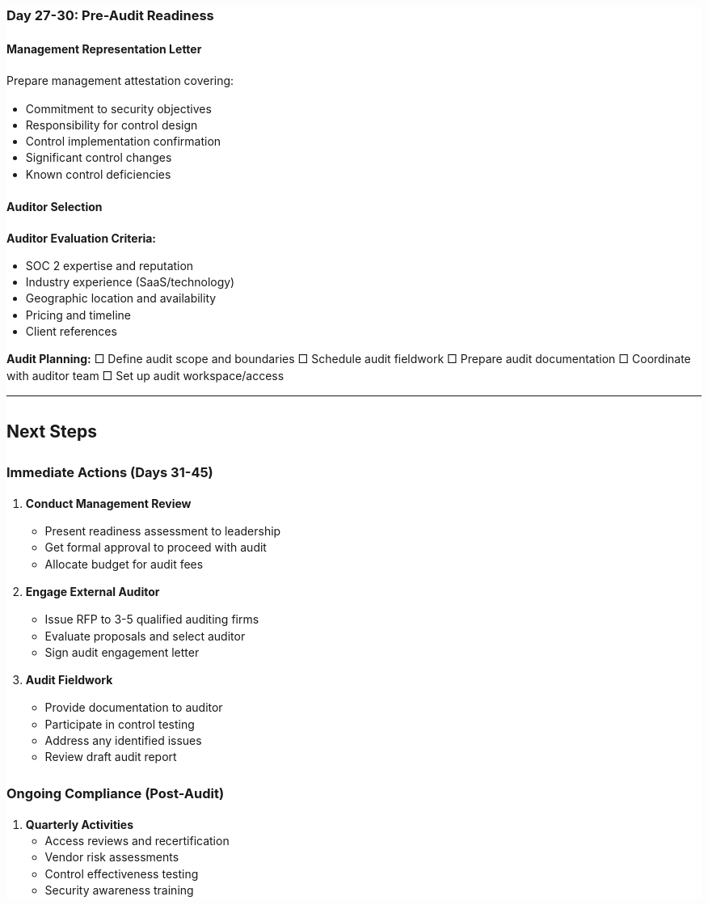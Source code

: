 ### Day 27-30: Pre-Audit Readiness

#### Management Representation Letter

Prepare management attestation covering:
- Commitment to security objectives
- Responsibility for control design
- Control implementation confirmation
- Significant control changes
- Known control deficiencies

#### Auditor Selection

**Auditor Evaluation Criteria:**
- SOC 2 expertise and reputation
- Industry experience (SaaS/technology)
- Geographic location and availability
- Pricing and timeline
- Client references

**Audit Planning:**
□ Define audit scope and boundaries
□ Schedule audit fieldwork
□ Prepare audit documentation
□ Coordinate with auditor team
□ Set up audit workspace/access

---

## Next Steps

### Immediate Actions (Days 31-45)

1. **Conduct Management Review**
   - Present readiness assessment to leadership
   - Get formal approval to proceed with audit
   - Allocate budget for audit fees

2. **Engage External Auditor**
   - Issue RFP to 3-5 qualified auditing firms
   - Evaluate proposals and select auditor
   - Sign audit engagement letter

3. **Audit Fieldwork**
   - Provide documentation to auditor
   - Participate in control testing
   - Address any identified issues
   - Review draft audit report

### Ongoing Compliance (Post-Audit)

1. **Quarterly Activities**
   - Access reviews and recertification
   - Vendor risk assessments
   - Control effectiveness testing
   - Security awareness training
